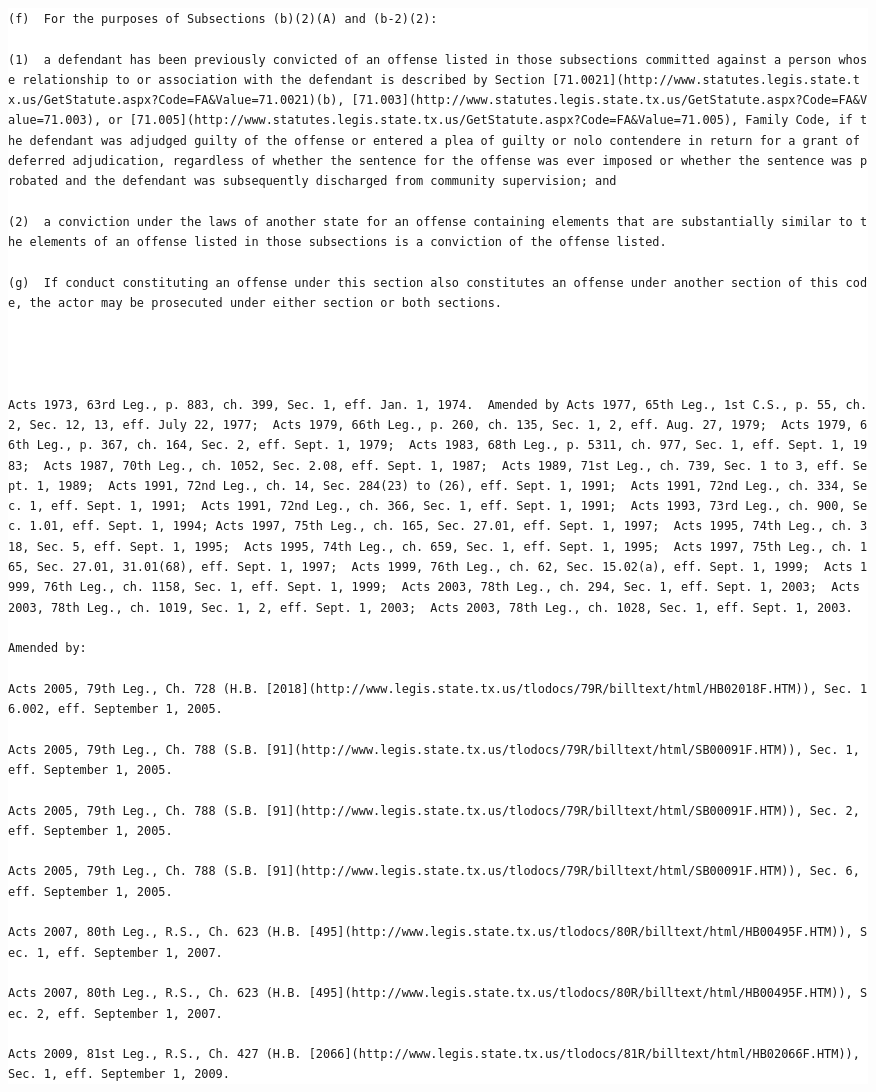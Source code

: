     (f)  For the purposes of Subsections (b)(2)(A) and (b-2)(2):
    
    (1)  a defendant has been previously convicted of an offense listed in those subsections committed against a person whose relationship to or association with the defendant is described by Section [71.0021](http://www.statutes.legis.state.tx.us/GetStatute.aspx?Code=FA&Value=71.0021)(b), [71.003](http://www.statutes.legis.state.tx.us/GetStatute.aspx?Code=FA&Value=71.003), or [71.005](http://www.statutes.legis.state.tx.us/GetStatute.aspx?Code=FA&Value=71.005), Family Code, if the defendant was adjudged guilty of the offense or entered a plea of guilty or nolo contendere in return for a grant of deferred adjudication, regardless of whether the sentence for the offense was ever imposed or whether the sentence was probated and the defendant was subsequently discharged from community supervision; and
    
    (2)  a conviction under the laws of another state for an offense containing elements that are substantially similar to the elements of an offense listed in those subsections is a conviction of the offense listed.
    
    (g)  If conduct constituting an offense under this section also constitutes an offense under another section of this code, the actor may be prosecuted under either section or both sections.
    
    
    
    
    Acts 1973, 63rd Leg., p. 883, ch. 399, Sec. 1, eff. Jan. 1, 1974.  Amended by Acts 1977, 65th Leg., 1st C.S., p. 55, ch. 2, Sec. 12, 13, eff. July 22, 1977;  Acts 1979, 66th Leg., p. 260, ch. 135, Sec. 1, 2, eff. Aug. 27, 1979;  Acts 1979, 66th Leg., p. 367, ch. 164, Sec. 2, eff. Sept. 1, 1979;  Acts 1983, 68th Leg., p. 5311, ch. 977, Sec. 1, eff. Sept. 1, 1983;  Acts 1987, 70th Leg., ch. 1052, Sec. 2.08, eff. Sept. 1, 1987;  Acts 1989, 71st Leg., ch. 739, Sec. 1 to 3, eff. Sept. 1, 1989;  Acts 1991, 72nd Leg., ch. 14, Sec. 284(23) to (26), eff. Sept. 1, 1991;  Acts 1991, 72nd Leg., ch. 334, Sec. 1, eff. Sept. 1, 1991;  Acts 1991, 72nd Leg., ch. 366, Sec. 1, eff. Sept. 1, 1991;  Acts 1993, 73rd Leg., ch. 900, Sec. 1.01, eff. Sept. 1, 1994; Acts 1997, 75th Leg., ch. 165, Sec. 27.01, eff. Sept. 1, 1997;  Acts 1995, 74th Leg., ch. 318, Sec. 5, eff. Sept. 1, 1995;  Acts 1995, 74th Leg., ch. 659, Sec. 1, eff. Sept. 1, 1995;  Acts 1997, 75th Leg., ch. 165, Sec. 27.01, 31.01(68), eff. Sept. 1, 1997;  Acts 1999, 76th Leg., ch. 62, Sec. 15.02(a), eff. Sept. 1, 1999;  Acts 1999, 76th Leg., ch. 1158, Sec. 1, eff. Sept. 1, 1999;  Acts 2003, 78th Leg., ch. 294, Sec. 1, eff. Sept. 1, 2003;  Acts 2003, 78th Leg., ch. 1019, Sec. 1, 2, eff. Sept. 1, 2003;  Acts 2003, 78th Leg., ch. 1028, Sec. 1, eff. Sept. 1, 2003.
    
    Amended by: 
    
    Acts 2005, 79th Leg., Ch. 728 (H.B. [2018](http://www.legis.state.tx.us/tlodocs/79R/billtext/html/HB02018F.HTM)), Sec. 16.002, eff. September 1, 2005.
    
    Acts 2005, 79th Leg., Ch. 788 (S.B. [91](http://www.legis.state.tx.us/tlodocs/79R/billtext/html/SB00091F.HTM)), Sec. 1, eff. September 1, 2005.
    
    Acts 2005, 79th Leg., Ch. 788 (S.B. [91](http://www.legis.state.tx.us/tlodocs/79R/billtext/html/SB00091F.HTM)), Sec. 2, eff. September 1, 2005.
    
    Acts 2005, 79th Leg., Ch. 788 (S.B. [91](http://www.legis.state.tx.us/tlodocs/79R/billtext/html/SB00091F.HTM)), Sec. 6, eff. September 1, 2005.
    
    Acts 2007, 80th Leg., R.S., Ch. 623 (H.B. [495](http://www.legis.state.tx.us/tlodocs/80R/billtext/html/HB00495F.HTM)), Sec. 1, eff. September 1, 2007.
    
    Acts 2007, 80th Leg., R.S., Ch. 623 (H.B. [495](http://www.legis.state.tx.us/tlodocs/80R/billtext/html/HB00495F.HTM)), Sec. 2, eff. September 1, 2007.
    
    Acts 2009, 81st Leg., R.S., Ch. 427 (H.B. [2066](http://www.legis.state.tx.us/tlodocs/81R/billtext/html/HB02066F.HTM)), Sec. 1, eff. September 1, 2009.
    
